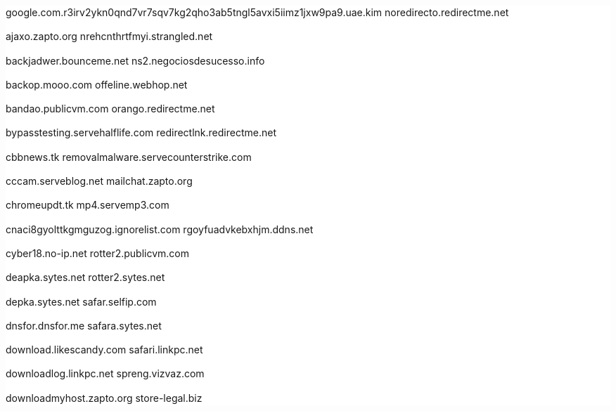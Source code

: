 
google.com.r3irv2ykn0qnd7vr7sqv7kg2qho3ab5tngl5avxi5iimz1jxw9pa9.uae.kim
noredirecto.redirectme.net


ajaxo.zapto.org
nrehcnthrtfmyi.strangled.net


backjadwer.bounceme.net
ns2.negociosdesucesso.info


backop.mooo.com
offeline.webhop.net


bandao.publicvm.com
orango.redirectme.net


bypasstesting.servehalflife.com
redirectlnk.redirectme.net


cbbnews.tk
removalmalware.servecounterstrike.com


cccam.serveblog.net
mailchat.zapto.org


chromeupdt.tk
mp4.servemp3.com


cnaci8gyolttkgmguzog.ignorelist.com
rgoyfuadvkebxhjm.ddns.net


cyber18.no-ip.net
rotter2.publicvm.com


deapka.sytes.net
rotter2.sytes.net


depka.sytes.net
safar.selfip.com


dnsfor.dnsfor.me
safara.sytes.net


download.likescandy.com
safari.linkpc.net


downloadlog.linkpc.net
spreng.vizvaz.com


downloadmyhost.zapto.org
store-legal.biz
